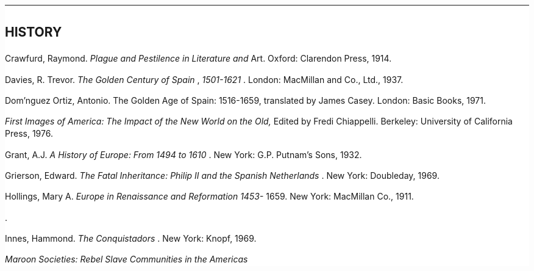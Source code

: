 <hr/>
 <h2>
  HISTORY
 </h2>
 Crawfurd, Raymond.
 <i>
  Plague and Pestilence in Literature and
 </i>
 Art. Oxford: Clarendon Press, 1914.
 <p>
  Davies, R. Trevor.
  <i>
   The Golden Century of Spain
  </i>
  ,
  <i>
   1501-1621
  </i>
  . London: MacMillan and Co., Ltd., 1937.
 </p>
 <p>
  Dom’nguez Ortiz, Antonio. The Golden Age of Spain: 1516-1659, translated by James Casey. London: Basic Books, 1971.
 </p>
 <p>
  <i>
   First Images of America: The Impact of the New World on the Old,
  </i>
  Edited by Fredi Chiappelli. Berkeley: University of California Press, 1976.
 </p>
 <p>
  Grant, A.J.
  <i>
   A History of Europe: From 1494 to 1610
  </i>
  . New York: G.P. Putnam’s Sons, 1932.
 </p>
 <p>
  Grierson, Edward.
  <i>
   The Fatal Inheritance: Philip II and the Spanish Netherlands
  </i>
  . New York: Doubleday, 1969.
 </p>
 <p>
  Hollings, Mary A.
  <i>
   Europe in Renaissance and Reformation 1453-
  </i>
  1659. New York: MacMillan Co., 1911.
 </p>
 <p>
  .
 </p>
 <p>
  Innes, Hammond.
  <i>
   The Conquistadors
  </i>
  . New York: Knopf, 1969.
 </p>
 <p>
  <i>
   Maroon Societies: Rebel Slave Communities in the Americas